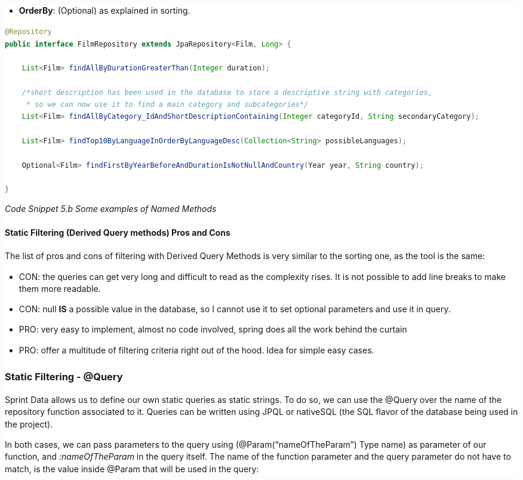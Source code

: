   - **OrderBy**: (Optional) as explained in
    sorting.

```Java
@Repository
public interface FilmRepository extends JpaRepository<Film, Long> {

    List<Film> findAllByDurationGreaterThan(Integer duration);

    /*short description has been used in the database to store a descriptive string with categories,
     * so we can now use it to find a main category and subcategories*/
    List<Film> findAllByCategory_IdAndShortDescriptionContaining(Integer categoryId, String secondaryCategory);

    List<Film> findTop10ByLanguageInOrderByLanguageDesc(Collection<String> possibleLanguages);

    Optional<Film> findFirstByYearBeforeAndDurationIsNotNullAndCountry(Year year, String country);

}
```

*Code Snippet 5.b Some examples of Named Methods*


#### Static Filtering (Derived Query methods) Pros and Cons

The list of pros and cons of filtering with Derived Query Methods is
very similar to the sorting one, as the tool is the same:

- CON: the queries can get very long and difficult to read as the
complexity rises. It is not possible to add line breaks to make them
more readable.

- CON: null **IS** a possible value in the
database, so I cannot use it to set optional parameters and use it in
query.

- PRO: very easy to implement, almost no code involved, spring does all
the work behind the curtain

- PRO: offer a multitude of filtering criteria right out of the hood. Idea
for simple easy cases.


### Static Filtering - @Query

Sprint Data allows us to define our own static queries as static
strings. To do so, we can use the @Query over the name of the repository
function associated to it. Queries can be written using JPQL or
nativeSQL (the SQL flavor of the database being used in the project).

In both cases, we can pass parameters to the query using
(@Param(“nameOfTheParam”) Type name) as parameter of our function, and
*:nameOfTheParam* in the query itself. The name of the function
parameter and the query parameter do not have to match, is the value
inside @Param that will be used in the query:
